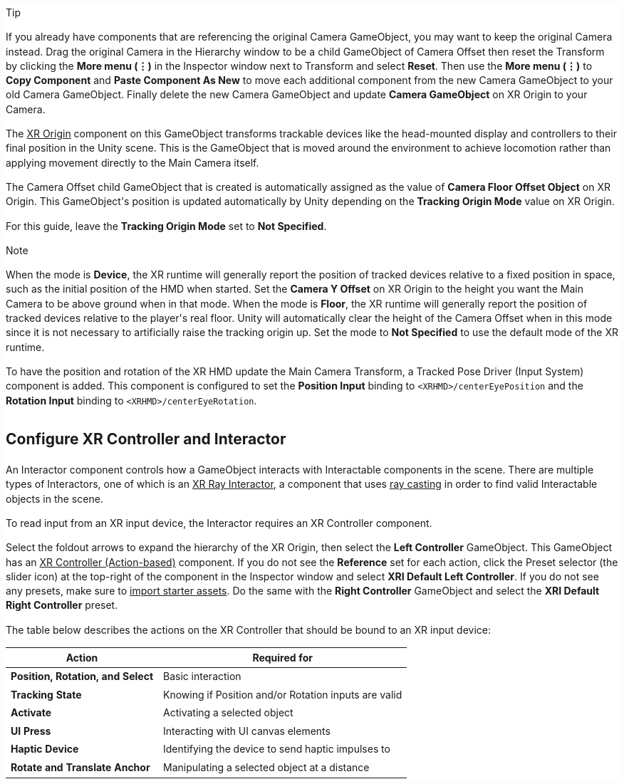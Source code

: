 > [!TIP]
> If you already have components that are referencing the original Camera GameObject, you may want to keep the original Camera instead. Drag the original Camera in the Hierarchy window to be a child GameObject of Camera Offset then reset the Transform by clicking the **More menu (&#8942;)** in the Inspector window next to Transform and select **Reset**. Then use the **More menu (&#8942;)** to **Copy Component** and **Paste Component As New** to move each additional component from the new Camera GameObject to your old Camera GameObject. Finally delete the new Camera GameObject and update **Camera GameObject** on XR Origin to your Camera.

The [XR Origin](https://docs.unity3d.com/Packages/com.unity.xr.core-utils@2.2/manual/xr-origin.html) component on this GameObject transforms trackable devices like the head-mounted display and controllers to their final position in the Unity scene. This is the GameObject that is moved around the environment to achieve locomotion rather than applying movement directly to the Main Camera itself.

The Camera Offset child GameObject that is created is automatically assigned as the value of **Camera Floor Offset Object** on XR Origin. This GameObject's position is updated automatically by Unity depending on the **Tracking Origin Mode** value on XR Origin.

For this guide, leave the **Tracking Origin Mode** set to **Not Specified**.

> [!NOTE]
> When the mode is **Device**, the XR runtime will generally report the position of tracked devices relative to a fixed position in space, such as the initial position of the HMD when started. Set the **Camera Y Offset** on XR Origin to the height you want the Main Camera to be above ground when in that mode. When the mode is **Floor**, the XR runtime will generally report the position of tracked devices relative to the player's real floor. Unity will automatically clear the height of the Camera Offset when in this mode since it is not necessary to artificially raise the tracking origin up. Set the mode to **Not Specified** to use the default mode of the XR runtime.

To have the position and rotation of the XR HMD update the Main Camera Transform, a Tracked Pose Driver (Input System) component is added. This component is configured to set the **Position Input** binding to `<XRHMD>/centerEyePosition` and the **Rotation Input** binding to `<XRHMD>/centerEyeRotation`.

## Configure XR Controller and Interactor

An Interactor component controls how a GameObject interacts with Interactable components in the scene. There are multiple types of Interactors, one of which is an [XR Ray Interactor](xr-ray-interactor.md), a component that uses [ray casting](https://docs.unity3d.com/ScriptReference/Physics.Raycast.html) in order to find valid Interactable objects in the scene.

To read input from an XR input device, the Interactor requires an XR Controller component.

Select the foldout arrows to expand the hierarchy of the XR Origin, then select the **Left Controller** GameObject. This GameObject has an [XR Controller (Action-based)](xr-controller-action-based.md) component. If you do not see the **Reference** set for each action, click the Preset selector (the slider icon) at the top-right of the component in the Inspector window and select **XRI Default Left Controller**. If you do not see any presets, make sure to [import starter assets](#import-starter-assets). Do the same with the **Right Controller** GameObject and select the **XRI Default Right Controller** preset.

The table below describes the actions on the XR Controller that should be bound to an XR input device:

|Action|Required for|
|---|---|
|**Position, Rotation, and Select**|Basic interaction|
|**Tracking State**|Knowing if Position and/or Rotation inputs are valid|
|**Activate**|Activating a selected object|
|**UI Press**|Interacting with UI canvas elements|
|**Haptic Device**|Identifying the device to send haptic impulses to|
|**Rotate and Translate Anchor**|Manipulating a selected object at a distance|
